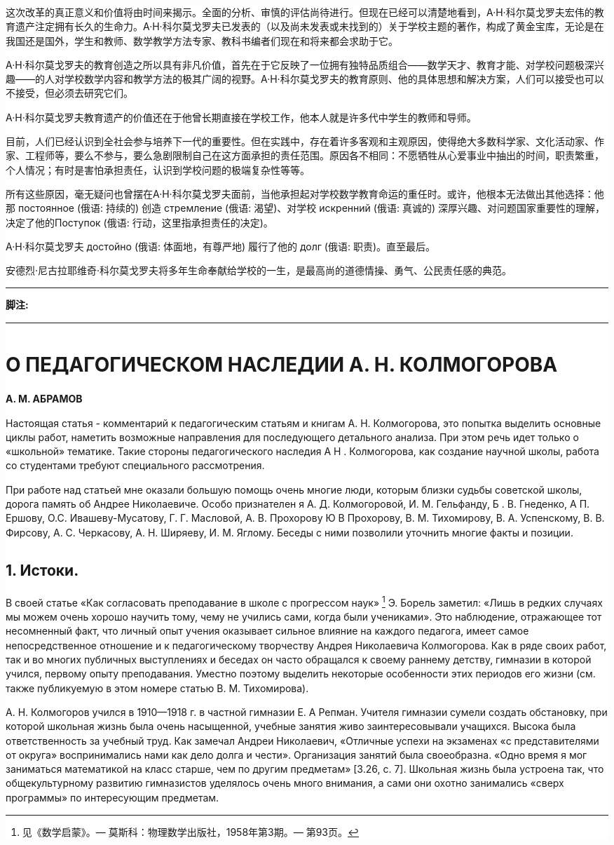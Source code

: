 这次改革的真正意义和价值将由时间来揭示。全面的分析、审慎的评估尚待进行。但现在已经可以清楚地看到，А·Н·科尔莫戈罗夫宏伟的教育遗产注定拥有长久的生命力。А·Н·科尔莫戈罗夫已发表的（以及尚未发表或未找到的）关于学校主题的著作，构成了黄金宝库，无论是在我国还是国外，学生和教师、数学教学方法专家、教科书编者们现在和将来都会求助于它。

А·Н·科尔莫戈罗夫的教育创造之所以具有非凡价值，首先在于它反映了一位拥有独特品质组合——数学天才、教育才能、对学校问题极深兴趣——的人对学校数学内容和教学方法的极其广阔的视野。А·Н·科尔莫戈罗夫的教育原则、他的具体思想和解决方案，人们可以接受也可以不接受，但必须去研究它们。

А·Н·科尔莫戈罗夫教育遗产的价值还在于他曾长期直接在学校工作，他本人就是许多代中学生的教师和导师。

目前，人们已经认识到全社会参与培养下一代的重要性。但在实践中，存在着许多客观和主观原因，使得绝大多数科学家、文化活动家、作家、工程师等，要么不参与，要么急剧限制自己在这方面承担的责任范围。原因各不相同：不愿牺牲从心爱事业中抽出的时间，职责繁重，个人情况；有时是害怕承担责任，认识到学校问题的极端复杂性等等。

所有这些原因，毫无疑问也曾摆在А·Н·科尔莫戈罗夫面前，当他承担起对学校数学教育命运的重任时。或许，他根本无法做出其他选择：他那 постоянное (俄语: 持续的) 创造 стремление (俄语: 渴望)、对学校 искренний (俄语: 真诚的) 深厚兴趣、对问题国家重要性的理解，决定了他的Поступок (俄语: 行动，这里指承担责任的决定)。

А·Н·科尔莫戈罗夫 достойно (俄语: 体面地，有尊严地) 履行了他的 долг (俄语: 职责)。直至最后。

安德烈·尼古拉耶维奇·科尔莫戈罗夫将多年生命奉献给学校的一生，是最高尚的道德情操、勇气、公民责任感的典范。

---
**脚注:**

[^1]: 见《数学启蒙》。— 莫斯科：物理数学出版社，1958年第3期。— 第93页。
[^х]: 见大会决议 //《数学启蒙》。— 莫斯科：国家科学技术出版社联合体，1938年。— 第56页。
[^г]: 见В·Г·博尔强斯基和И·М·雅格洛姆的文章，《莫斯科数学奥林匹克竞赛题集》（А·А·莱曼编）。— 莫斯科：教育出版社，— 1964年。*(注：原文脚注标记为 "г)"，但脚注内容以 "*" 开头)*。
[^г2]: 后来，在1984年，安德烈·尼古拉耶维奇写道：“回到几何学，我认为，在现代学校课程中，任何公理体系都应立足于集合论的观点。А·В·波戈列洛夫的公理体系尤其如此。但是，何时开始与学生讨论几何学的逻辑结构的问题，需要重新讨论。过去十年不同版本几何教科书的工作经验表明，在VI年级课程开始时这样做为时过早”[1.73]。



---

# О ПЕДАГОГИЧЕСКОМ НАСЛЕДИИ А. Н. КОЛМОГОРОВА

**А. М. АБРАМОВ**

Настоящая статья - комментарий к педагогическим статьям и книгам А. Н. Колмогорова, это попытка выделить основные циклы работ, наметить возможные направления для последующего детального анализа. При этом речь идет только о «школьной» тематике. Такие стороны педагогического наследия А Н . Колмогорова, как создание научной школы, работа со студентами требуют специального рассмотрения.

При работе над статьей мне оказали большую помощь очень многие люди, которым близки судьбы советской школы, дорога память об Андрее Николаевиче. Особо признателен я А. Д. Колмогоровой, И. М. Гельфанду, Б . В. Гнеденко, А П. Ершову, О.С. Ивашеву-Мусатову, Г. Г. Масловой, A. В. Прохорову Ю В Прохорову, В. М. Тихомирову, В. А. Успенскому, B. В. Фирсову, А. С. Черкасову, А. Н. Ширяеву, И. М. Яглому. Беседы с ними позволили уточнить многие факты и позиции.

## 1. Истоки.

В своей статье «Как согласовать преподавание в школе с прогрессом наук» [^1] Э. Борель заметил: «Лишь в редких случаях мы можем очень хорошо научить тому, чему не учились сами, когда были учениками». Это наблюдение, отражающее тот несомненный факт, что личный опыт учения оказывает сильное влияние на каждого педагога, имеет самое непосредственное отношение и к педагогическому творчеству Андрея Николаевича Колмогорова. Как в ряде своих работ, так и во многих публичных выступлениях и беседах он часто обращался к своему раннему детству, гимназии в которой учился, первому опыту преподавания. Уместно поэтому выделить некоторые особенности этих периодов его жизни (см. также публикуемую в этом номере статью В. М. Тихомирова).

А. Н. Колмогоров учился в 1910—1918 г. в частной гимназии Е. А Репман. Учителя гимназии сумели создать обстановку, при которой школьная жизнь была очень насыщенной, учебные занятия живо заинтересовывали учащихся. Высока была ответственность за учебный труд. Как замечал Андреи Николаевич, «Отличные успехи на экзаменах «с представителями от округа» воспринимались нами как дело долга и чести». Организация занятий была своеобразна. «Одно время я мог заниматься математикой на класс старше, чем по другим предметам» [3.26, с. 7]. Школьная жизнь была устроена так, что общекультурному развитию гимназистов уделялось очень много внимания, а сами они охотно занимались «сверх программы» по интересующим предметам.
